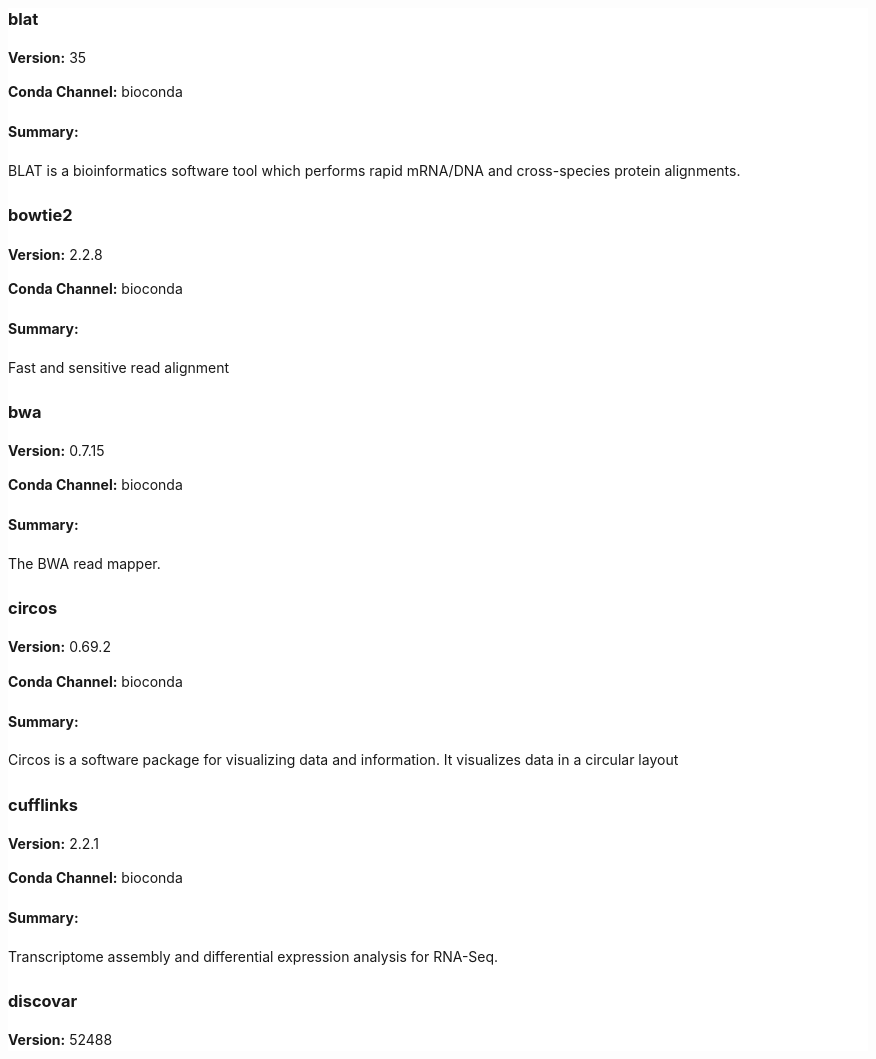 

### blat
**Version:** 35

**Conda Channel:** bioconda

#### Summary:
BLAT is a bioinformatics software tool which performs rapid mRNA/DNA and cross-species protein alignments.



### bowtie2
**Version:** 2.2.8

**Conda Channel:** bioconda

#### Summary:
Fast and sensitive read alignment



### bwa
**Version:** 0.7.15

**Conda Channel:** bioconda

#### Summary:
The BWA read mapper.



### circos
**Version:** 0.69.2

**Conda Channel:** bioconda

#### Summary:
Circos is a software package for visualizing data and information. It visualizes data in a circular layout



### cufflinks
**Version:** 2.2.1

**Conda Channel:** bioconda

#### Summary:
Transcriptome assembly and differential expression analysis for RNA-Seq.



### discovar
**Version:** 52488
